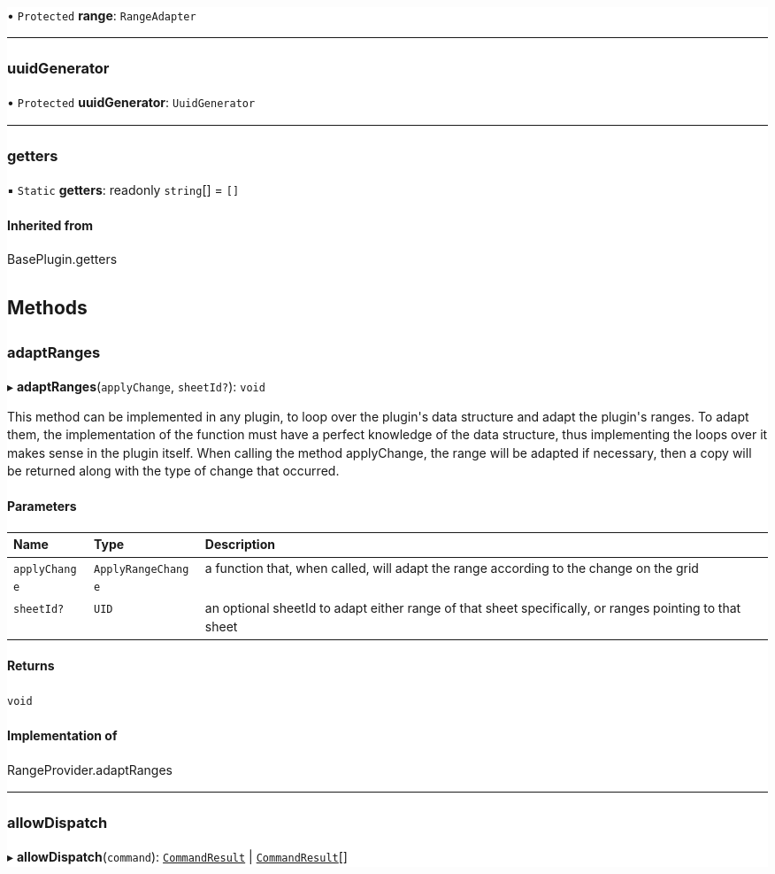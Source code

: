 • `Protected` **range**: `RangeAdapter`

___

### uuidGenerator

• `Protected` **uuidGenerator**: `UuidGenerator`

___

### getters

▪ `Static` **getters**: readonly `string`[] = `[]`

#### Inherited from

BasePlugin.getters

## Methods

### adaptRanges

▸ **adaptRanges**(`applyChange`, `sheetId?`): `void`

This method can be implemented in any plugin, to loop over the plugin's data structure and adapt the plugin's ranges.
To adapt them, the implementation of the function must have a perfect knowledge of the data structure, thus
implementing the loops over it makes sense in the plugin itself.
When calling the method applyChange, the range will be adapted if necessary, then a copy will be returned along with
the type of change that occurred.

#### Parameters

| Name | Type | Description |
| :------ | :------ | :------ |
| `applyChange` | `ApplyRangeChange` | a function that, when called, will adapt the range according to the change on the grid |
| `sheetId?` | `UID` | an optional sheetId to adapt either range of that sheet specifically, or ranges pointing to that sheet |

#### Returns

`void`

#### Implementation of

RangeProvider.adaptRanges

___

### allowDispatch

▸ **allowDispatch**(`command`): [`CommandResult`](../enums/CommandResult.md) \| [`CommandResult`](../enums/CommandResult.md)[]
